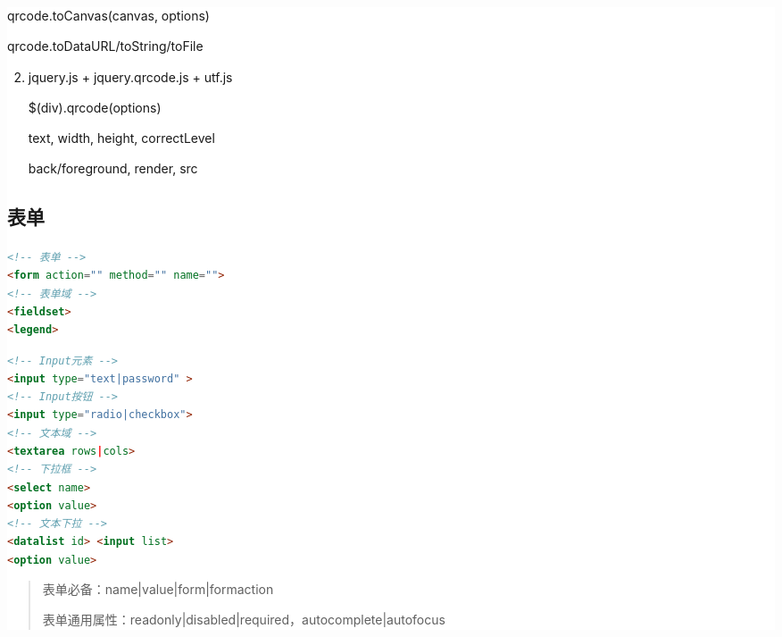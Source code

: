    qrcode.toCanvas(canvas, options)

   qrcode.toDataURL/toString/toFile

2. jquery.js + jquery.qrcode.js + utf.js

   $(div).qrcode(options)

   text, width, height, correctLevel

   back/foreground, render, src

## 表单

~~~html
<!-- 表单 -->
<form action=""	method="" name="">
<!-- 表单域 -->
<fieldset>
<legend>
~~~

~~~html
<!-- Input元素 -->
<input type="text|password" >
<!-- Input按钮 -->
<input type="radio|checkbox">
<!-- 文本域 -->
<textarea rows|cols>
<!-- 下拉框 -->
<select name>
<option value>
<!-- 文本下拉 -->
<datalist id> <input list>
<option value>
~~~

> 表单必备：name|value|form|formaction
>
> 表单通用属性：readonly|disabled|required，autocomplete|autofocus
